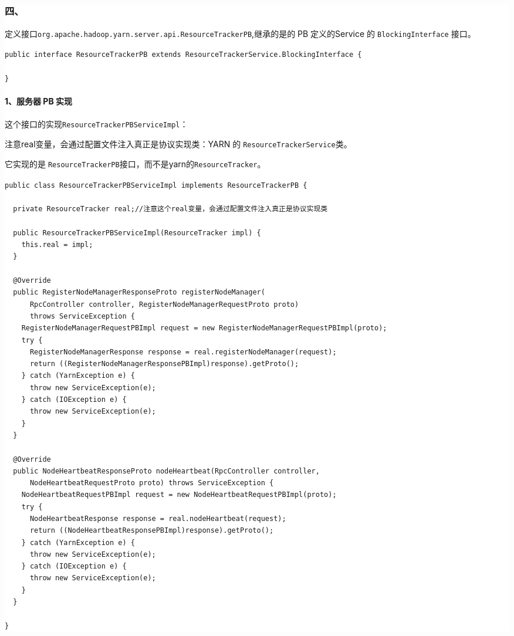 ### 四、 ###

定义接口`org.apache.hadoop.yarn.server.api.ResourceTrackerPB`,继承的是的 PB 定义的Service 的 `BlockingInterface` 接口。

	public interface ResourceTrackerPB extends ResourceTrackerService.BlockingInterface {
	
	}

#### 1、服务器 PB 实现 ####

这个接口的实现`ResourceTrackerPBServiceImpl`：

注意real变量，会通过配置文件注入真正是协议实现类：YARN 的 `ResourceTrackerService`类。

它实现的是 `ResourceTrackerPB`接口，而不是yarn的`ResourceTracker`。

	public class ResourceTrackerPBServiceImpl implements ResourceTrackerPB {
	
	  private ResourceTracker real;//注意这个real变量，会通过配置文件注入真正是协议实现类
	  
	  public ResourceTrackerPBServiceImpl(ResourceTracker impl) {
	    this.real = impl;
	  }
	  
	  @Override
	  public RegisterNodeManagerResponseProto registerNodeManager(
	      RpcController controller, RegisterNodeManagerRequestProto proto)
	      throws ServiceException {
	    RegisterNodeManagerRequestPBImpl request = new RegisterNodeManagerRequestPBImpl(proto);
	    try {
	      RegisterNodeManagerResponse response = real.registerNodeManager(request);
	      return ((RegisterNodeManagerResponsePBImpl)response).getProto();
	    } catch (YarnException e) {
	      throw new ServiceException(e);
	    } catch (IOException e) {
	      throw new ServiceException(e);
	    }
	  }
	
	  @Override
	  public NodeHeartbeatResponseProto nodeHeartbeat(RpcController controller,
	      NodeHeartbeatRequestProto proto) throws ServiceException {
	    NodeHeartbeatRequestPBImpl request = new NodeHeartbeatRequestPBImpl(proto);
	    try {
	      NodeHeartbeatResponse response = real.nodeHeartbeat(request);
	      return ((NodeHeartbeatResponsePBImpl)response).getProto();
	    } catch (YarnException e) {
	      throw new ServiceException(e);
	    } catch (IOException e) {
	      throw new ServiceException(e);
	    }
	  }
	
	}
